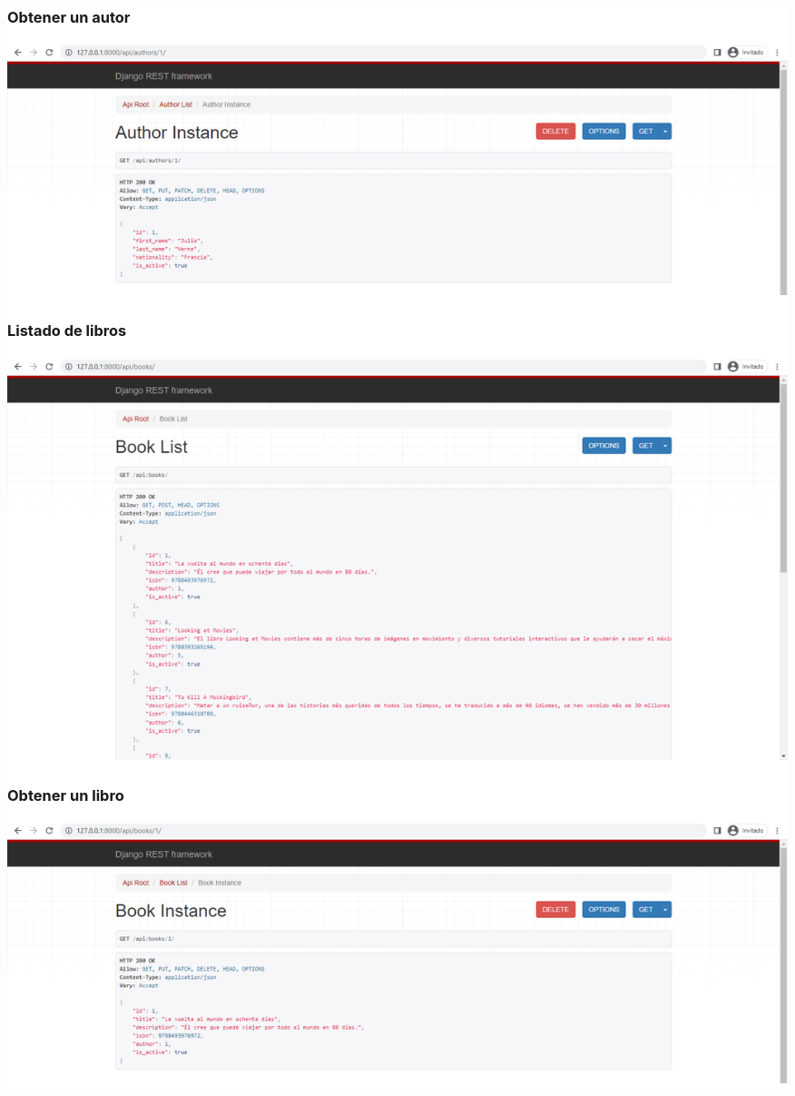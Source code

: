 ### Obtener un autor <a name = "api-authors-id"></a>

![Api de un autor](./images/api-authors-id.png)

### Listado de libros <a name = "api-books"></a>

![Api de libros](./images/api-books.png)

### Obtener un libro <a name = "api-books-id"></a>

![Api de un libro](./images/api-books-id.png)
